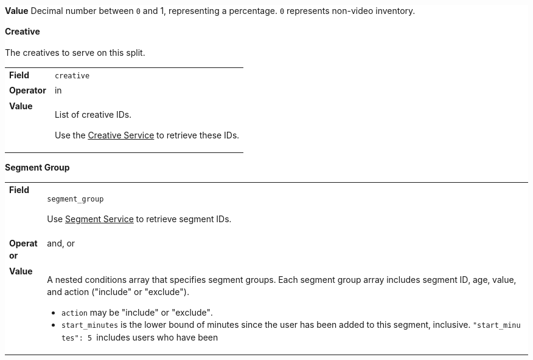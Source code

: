 <td
class="entry align-left colsep-1 rowsep-1"><strong>Value</strong></td>
<td class="entry align-left colsep-1 rowsep-1">Decimal number between
<code class="ph codeph">0</code> and 1, representing a percentage. <code
class="ph codeph">0</code> represents non-video inventory.</td>
</tr>
</tbody>
</table>

**Creative**

The creatives to serve on this split.

<table id="splits-service__table_mxh_mhd_xwb" class="table">
<tbody class="tbody">
<tr class="odd row">
<td
class="entry align-left colsep-1 rowsep-1"><strong>Field</strong></td>
<td class="entry align-left colsep-1 rowsep-1"><code
class="ph codeph">creative</code></td>
</tr>
<tr class="even row">
<td
class="entry align-left colsep-1 rowsep-1"><strong>Operator</strong></td>
<td class="entry align-left colsep-1 rowsep-1">in</td>
</tr>
<tr class="odd row">
<td
class="entry align-left colsep-1 rowsep-1"><strong>Value</strong></td>
<td class="entry align-left colsep-1 rowsep-1"><p>List of creative
IDs.</p>
<p>Use the <a
href="https://docs.xandr.com/bundle/xandr-api/page/creative-service.html"
class="xref" target="_blank">Creative Service</a> to retrieve these
IDs.</p></td>
</tr>
</tbody>
</table>

**Segment Group**

<table class="table">
<tbody class="tbody">
<tr class="odd row">
<td class="entry"><strong>Field</strong></td>
<td class="entry"><p><code class="ph codeph">segment_group</code></p>
<p>Use <a
href="https://docs.xandr.com/bundle/xandr-api/page/segment-service.html"
class="xref" target="_blank">Segment Service</a> to retrieve segment
IDs.</p></td>
</tr>
<tr class="even row">
<td class="entry"><strong>Operator</strong></td>
<td class="entry">and, or</td>
</tr>
<tr class="odd row">
<td class="entry"><strong>Value</strong></td>
<td class="entry"><p>A nested conditions array that specifies segment
groups. Each segment group array includes segment ID, age, value, and
action ("include" or "exclude").</p>
<ul>
<li><code class="ph codeph">action</code> may be "include" or
"exclude".</li>
<li><code class="ph codeph">start_minutes</code> is the lower bound of
minutes since the user has been added to this segment, inclusive. <code
class="ph codeph">"start_minutes": 5 </code>includes users who have been